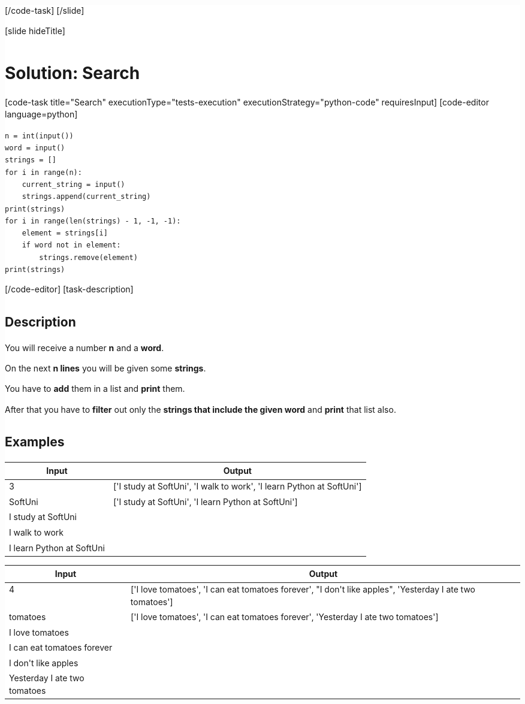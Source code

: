 [/code-task]
[/slide]

[slide hideTitle]
# Solution: Search
[code-task title="Search" executionType="tests-execution" executionStrategy="python-code" requiresInput]
[code-editor language=python]
```
n = int(input())
word = input()
strings = []
for i in range(n):
    current_string = input()
    strings.append(current_string)
print(strings)
for i in range(len(strings) - 1, -1, -1):
    element = strings[i]
    if word not in element:
        strings.remove(element)
print(strings)
```
[/code-editor]
[task-description]
## Description
You will receive a number **n** and a **word**.

On the next **n lines** you will be given some **strings**.

You have to **add** them in a list and **print** them.

After that you have to **filter** out only the **strings that include the given word** and **print** that list also.

## Examples
| **Input** | **Output** |
| --- | --- |
| 3 | ['I study at SoftUni', 'I walk to work', 'I learn Python at SoftUni'] |
| SoftUni | ['I study at SoftUni', 'I learn Python at SoftUni'] |
| I study at SoftUni |  |
| I walk to work |  |
| I learn Python at SoftUni |  |

| **Input** | **Output** |
| --- | --- |
| 4 | ['I love tomatoes', 'I can eat tomatoes forever', "I don't like apples", 'Yesterday I ate two tomatoes'] |
| tomatoes | ['I love tomatoes', 'I can eat tomatoes forever', 'Yesterday I ate two tomatoes'] |
| I love tomatoes |  |
| I can eat tomatoes forever |  |
| I don't like apples |  |
| Yesterday I ate two tomatoes |  |

